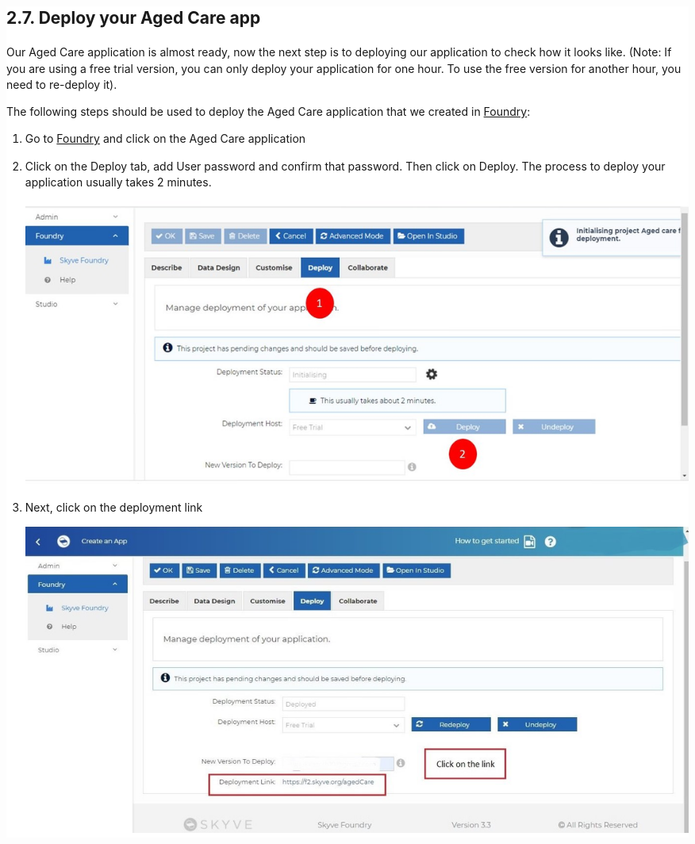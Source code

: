 
## 2.7. Deploy your Aged Care app

Our Aged Care application is almost ready, now the next step is to deploying our application to check how it looks like. (Note: If you are using a free trial version, you can only deploy your application for one hour. To use the free version for another hour, you need to re-deploy it).

The following steps should be used to deploy the Aged Care application that we created in [Foundry](https://foundry.skyve.org/foundry/):

1. Go to [Foundry](https://foundry.skyve.org/foundry/) and click on the Aged Care application

2. Click on the Deploy tab, add User password and confirm that password. Then click on Deploy. The process to deploy your application usually takes 2 minutes.

   ![Deploy](../doc_src_img/chapter4/1.jpg "Deploy")

3. Next, click on the deployment link

   ![Deploy link](../doc_src_img/chapter4/2.jpg "Deploy link")
